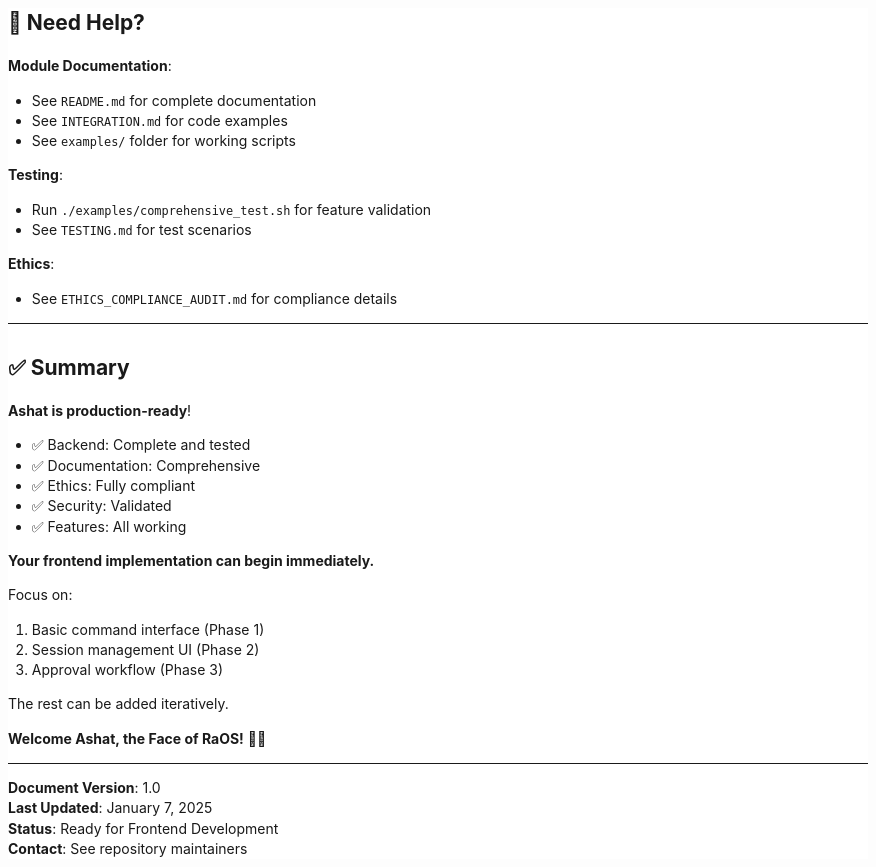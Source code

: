
## 💬 Need Help?

**Module Documentation**:
- See `README.md` for complete documentation
- See `INTEGRATION.md` for code examples
- See `examples/` folder for working scripts

**Testing**:
- Run `./examples/comprehensive_test.sh` for feature validation
- See `TESTING.md` for test scenarios

**Ethics**:
- See `ETHICS_COMPLIANCE_AUDIT.md` for compliance details

---

## ✅ Summary

**Ashat is production-ready**! 

- ✅ Backend: Complete and tested
- ✅ Documentation: Comprehensive
- ✅ Ethics: Fully compliant
- ✅ Security: Validated
- ✅ Features: All working

**Your frontend implementation can begin immediately.**

Focus on:
1. Basic command interface (Phase 1)
2. Session management UI (Phase 2)
3. Approval workflow (Phase 3)

The rest can be added iteratively.

**Welcome Ashat, the Face of RaOS!** 🤖✨

---

**Document Version**: 1.0  
**Last Updated**: January 7, 2025  
**Status**: Ready for Frontend Development  
**Contact**: See repository maintainers
